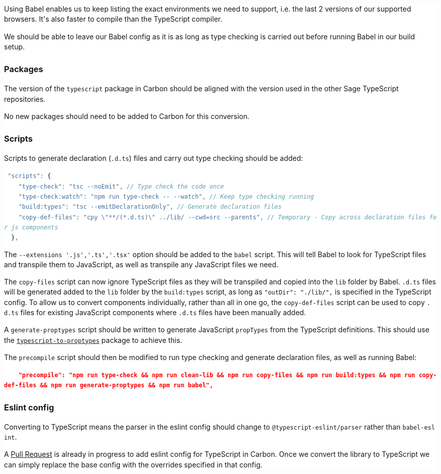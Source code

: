 Using Babel enables us to keep listing the exact environments we need to support, i.e. the last 2 versions of our supported browsers. It's also faster to compile than the TypeScript compiler.

We should be able to leave our Babel config as it is as long as type checking is carried out before running Babel in our build setup.

### Packages

The version of the `typescript` package in Carbon should be aligned with the version used in the other Sage TypeScript repositories.

No new packages should need to be added to Carbon for this conversion.

### Scripts

Scripts to generate declaration (`.d.ts`) files and carry out type checking should be added:

```js
 "scripts": {
    "type-check": "tsc --noEmit", // Type check the code once
    "type-check:watch": "npm run type-check -- --watch", // Keep type checking running
    "build:types": "tsc --emitDeclarationOnly", // Generate declaration files
    "copy-def-files": "cpy \"**/(*.d.ts)\" ../lib/ --cwd=src --parents", // Temporary - Copy across declaration files for js components
  },
```

The `--extensions '.js','.ts','.tsx'` option should be added to the `babel` script. This will tell Babel to look for TypeScript files and transpile them to JavaScript, as well as transpile any JavaScript files we need.

The `copy-files` script can now ignore TypeScript files as they will be transpiled and copied into the `lib` folder by Babel. `.d.ts` files will be generated added to the `lib` folder by the `build:types` script, as long as `"outDir": "./lib/",` is specified in the TypeScript config. To allow us to convert components individually, rather than all in one go, the `copy-def-files` script can be used to copy `.d.ts` files for existing JavaScript components where `.d.ts` files have been manually added.

A `generate-proptypes` script should be written to generate JavaScript `propTypes` from the TypeScript definitions. This should use the [`typescript-to-proptypes`](https://www.npmjs.com/package/typescript-to-proptypes) package to achieve this.

The `precompile` script should then be modified to run type checking and generate declaration files, as well as running Babel:

```json
    "precompile": "npm run type-check && npm run clean-lib && npm run copy-files && npm run build:types && npm run copy-def-files && npm run generate-proptypes && npm run babel",
```

### Eslint config

Converting to TypeScript means the parser in the eslint config should change to `@typescript-eslint/parser` rather than `babel-eslint`.

A [Pull Request](https://github.com/Sage/carbon/pull/3978) is already in progress to add eslint config for TypeScript in Carbon. Once we convert the library to TypeScript we can simply replace the base config with the overrides specified in that config.
